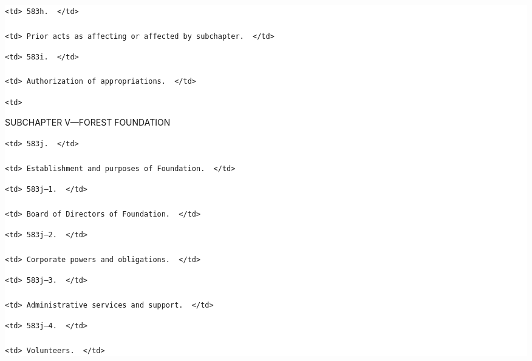   </tr>

  <tr>

    <td> 583h.  </td>

    <td> Prior acts as affecting or affected by subchapter.  </td>

  </tr>

  <tr>

    <td> 583i.  </td>

    <td> Authorization of appropriations.  </td>

  </tr>

  <tr>

    <td> 

SUBCHAPTER V—FOREST FOUNDATION  </td>

  </tr>

  <tr>

    <td> 583j.  </td>

    <td> Establishment and purposes of Foundation.  </td>

  </tr>

  <tr>

    <td> 583j–1.  </td>

    <td> Board of Directors of Foundation.  </td>

  </tr>

  <tr>

    <td> 583j–2.  </td>

    <td> Corporate powers and obligations.  </td>

  </tr>

  <tr>

    <td> 583j–3.  </td>

    <td> Administrative services and support.  </td>

  </tr>

  <tr>

    <td> 583j–4.  </td>

    <td> Volunteers.  </td>

  </tr>

